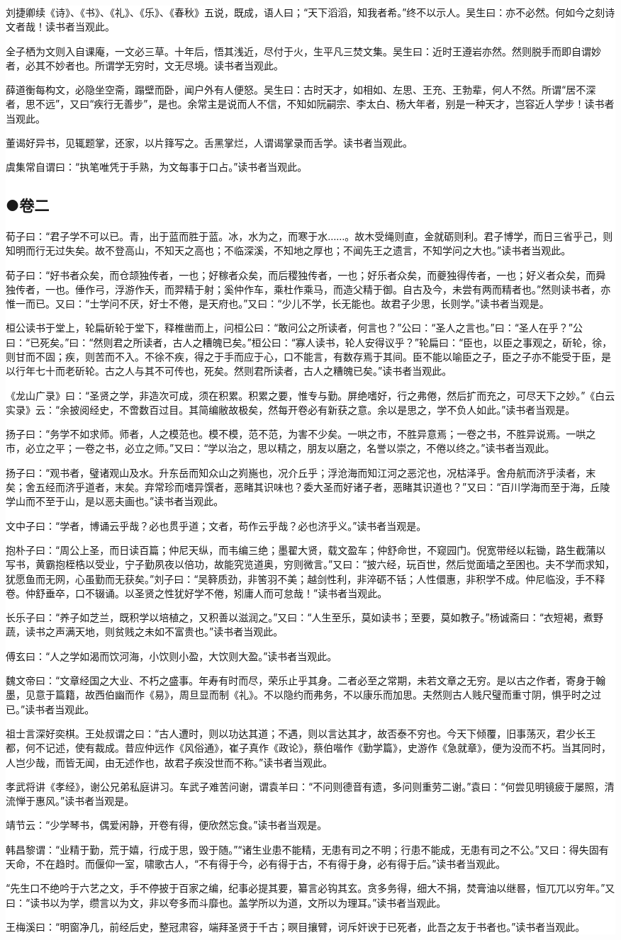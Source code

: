 刘捷卿续《诗》、《书》、《礼》、《乐》、《春秋》五说，既成，语人曰；“天下滔滔，知我者希。”终不以示人。吴生曰：亦不必然。何如今之刻诗文者哉！读书者当观此。  

全子栖为文则入自课庵，一文必三草。十年后，悟其浅近，尽付于火，生平凡三焚文集。吴生曰：近时王遵岩亦然。然则脱手而即自谓妙者，必其不妙者也。所谓学无穷时，文无尽境。读书者当观此。  

薛道衡每构文，必隐坐空斋，蹋壁而卧，闻户外有人便怒。吴生曰：古时天才，如相如、左思、王充、王勃辈，何人不然。所谓“居不深者，思不远”，又曰“疾行无善步”，是也。余常主是说而人不信，不知如阮嗣宗、李太白、杨大年者，别是一种天才，岂容近人学步！读书者当观此。  

董谒好异书，见辄题掌，还家，以片箨写之。舌黑掌烂，人谓谒掌录而舌学。读书者当观此。  

虞集常自谓曰：“执笔唯凭于手熟，为文每事于口占。”读书者当观此。  

## ●卷二  

荀子曰：“君子学不可以已。青，出于蓝而胜于蓝。冰，水为之，而寒于水……。故木受绳则直，金就砺则利。君子博学，而日三省乎己，则知明而行无过失矣。故不登高山，不知天之高也；不临深溪，不知地之厚也；不闻先王之遗言，不知学问之大也。”读书者当观此。  

荀子曰：“好书者众矣，而仓颉独传者，一也；好稼者众矣，而后稷独传者，一也；好乐者众矣，而夔独得传者，一也；好义者众矣，而舜独传者，一也。倕作弓，浮游作夭，而羿精于射；奚仲作车，乘杜作乘马，而造父精于御。自古及今，未尝有两而精者也。”然则读书者，亦惟一而已。又曰：“士学问不厌，好士不倦，是天府也。”又曰：“少儿不学，长无能也。故君子少思，长则学。”读书者当观是。  

桓公读书于堂上，轮扁斫轮于堂下，释椎凿而上，问桓公曰：“敢问公之所读者，何言也？”公曰：“圣人之言也。”曰：“圣人在乎？”公曰：“已死矣。”曰：“然则君之所读者，古人之糟魄已矣。”桓公曰：“寡人读书，轮人安得议乎？”轮扁曰：“臣也，以臣之事观之，斫轮，徐，则甘而不固；疾，则苦而不入。不徐不疾，得之于手而应于心，口不能言，有数存焉于其间。臣不能以喻臣之子，臣之子亦不能受于臣，是以行年七十而老斫轮。古之人与其不可传也，死矣。然则君所读者，古人之糟魄已矣。”读书者当观此。  

《龙山广录》曰：“圣贤之学，非造次可成，须在积累。积累之要，惟专与勤。屏绝嗜好，行之弗倦，然后扩而充之，可尽天下之妙。”《白云实录》云：“余披阅经史，不啻数百过目。其简编敝故极矣，然每开卷必有新获之意。余以是思之，学不负人如此。”读书者当观是。  

扬子曰：“务学不如求师。师者，人之模范也。模不模，范不范，为害不少矣。一哄之市，不胜异意焉；一卷之书，不胜异说焉。一哄之市，必立之平；一卷之书，必立之师。”又曰：“学以治之，思以精之，朋友以磨之，名誉以崇之，不倦以终之。”读书者当观此。  

扬子曰：“观书者，璧诸观山及水。升东岳而知众山之峛崺也，况介丘乎；浮沧海而知江河之恶沱也，况枯泽乎。舍舟航而济乎渎者，末矣；舍五经而济乎道者，末矣。弃常珍而嗜异馔者，恶睹其识味也？委大圣而好诸子者，恶睹其识道也？”又曰：“百川学海而至于海，丘陵学山而不至于山，是以恶夫画也。”读书者当观此。  

文中子曰：“学者，博诵云乎哉？必也贯乎道；文者，苟作云乎哉？必也济乎义。”读书者当观是。  

抱朴子曰：“周公上圣，而日读百篇；仲尼天纵，而韦编三绝；墨翟大贤，载文盈车；仲舒命世，不窥园门。倪宽带经以耘锄，路生截蒲以写书，黄霸抱桎梏以受业，宁子勤夙夜以倍功，故能究览道奥，穷则微言。”又曰：“披六经，玩百世，然后觉面墙之至困也。夫不学而求知，犹愿鱼而无网，心虽勤而无获矣。”刘子曰：“吴簳质劲，非筈羽不美；越剑性利，非淬砺不铦；人性儇惠，非积学不成。仲尼临没，手不释卷。仲舒垂卒，口不辍诵。以圣贤之性犹好学不倦，矧庸人而可怠哉！”读书者当观此。  

长乐子曰：“养子如芝兰，既积学以培植之，又积善以滋润之。”又曰：“人生至乐，莫如读书；至要，莫如教子。”杨诚斋曰：“衣短褐，煮野蔬，读书之声满天地，则贫贱之未如不富贵也。”读书者当观此。  

傅玄曰：“人之学如渴而饮河海，小饮则小盈，大饮则大盈。”读书者当观此。  

魏文帝曰：“文章经国之大业、不朽之盛事。年寿有时而尽，荣乐止乎其身。二者必至之常期，未若文章之无穷。是以古之作者，寄身于翰墨，见意于篇籍，故西伯幽而作《易》，周旦显而制《礼》。不以隐约而弗务，不以康乐而加思。夫然则古人贱尺璧而重寸阴，惧乎时之过已。”读书者当观此。  

祖士言深好奕棋。王处叔谓之曰：“古人遭时，则以功达其道；不遇，则以言达其才，故否泰不穷也。今天下倾覆，旧事荡灭，君少长王都，何不记述，使有裁成。昔应仲远作《风俗通》，崔子真作《政论》，蔡伯喈作《勤学篇》，史游作《急就章》，便为没而不朽。当其同时，人岂少哉，而皆无闻，由无述作也，故君子疾没世而不称。”读书者当观此。  

孝武将讲《孝经》，谢公兄弟私庭讲习。车武子难苦问谢，谓袁羊曰：“不问则德音有遗，多问则重劳二谢。”袁曰：“何尝见明镜疲于屡照，清流惮于惠风。”读书者当观是。  

靖节云：“少学琴书，偶爱闲静，开卷有得，便欣然忘食。”读书者当观是。  

韩昌黎谓：“业精于勤，荒于嬉，行成于思，毁于随。”“诸生业患不能精，无患有司之不明；行患不能成，无患有司之不公。”又曰：得失固有天命，不在趋时。而偃仰一室，啸歌古人，“不有得于今，必有得于古，不有得于身，必有得于后。”读书者当观此。  

“先生口不绝吟于六艺之文，手不停披于百家之编，纪事必提其要，纂言必钩其玄。贪多务得，细大不捐，焚膏油以继晷，恒兀兀以穷年。”又曰：“读书以为学，缵言以为文，非以夸多而斗靡也。盖学所以为道，文所以为理耳。”读书者当观此。  

王梅溪曰：“明窗净几，前经后史，整冠肃容，端拜圣贤于千古；暝目攘臂，诃斥奸谀于已死者，此吾之友于书者也。”读书者当观此。  
